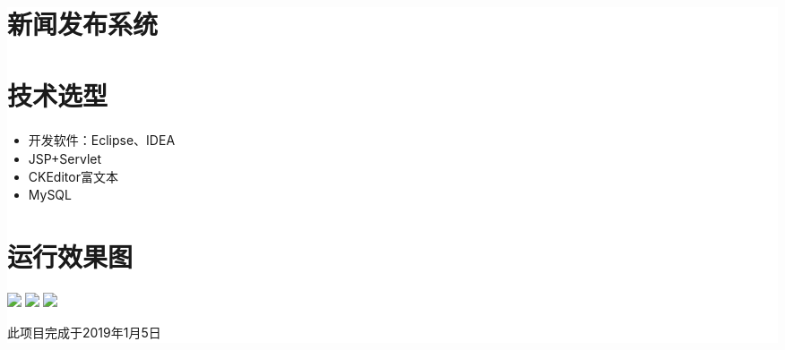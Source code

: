 # 新闻发布系统

# 技术选型

- 开发软件：Eclipse、IDEA
- JSP+Servlet
- CKEditor富文本
- MySQL

# 运行效果图
<img src="运行效果/1.png" width="100%"></img>
<img src="运行效果/2.png" width="100%"></img>
<img src="运行效果/3.png" width="100%"></img>

此项目完成于2019年1月5日